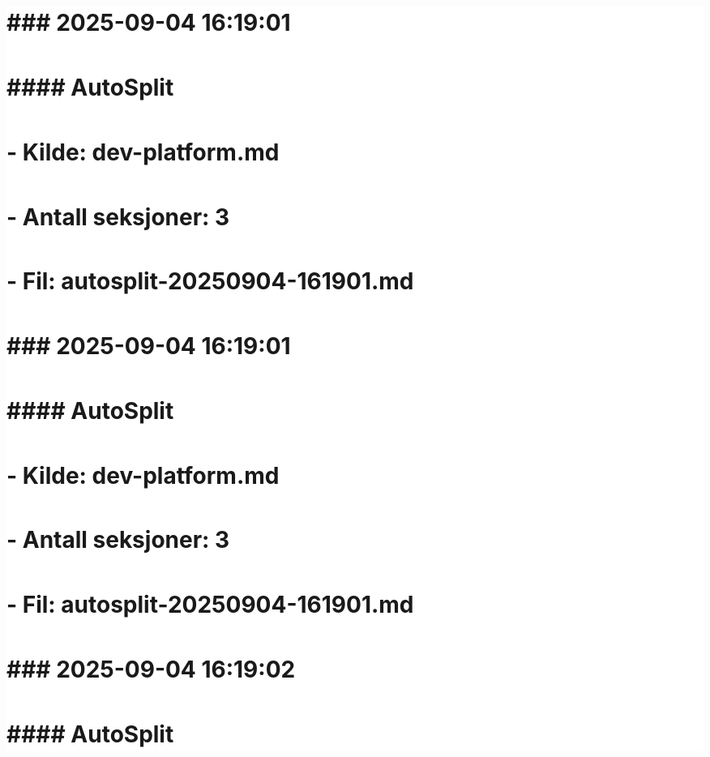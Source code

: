 #

# \### 2025-09-04 16:19:01

# \#### AutoSplit

# \- Kilde: dev-platform.md

# \- Antall seksjoner: 3

# \- Fil: autosplit-20250904-161901.md

#

#

#

#

# \### 2025-09-04 16:19:01

# \#### AutoSplit

# \- Kilde: dev-platform.md

# \- Antall seksjoner: 3

# \- Fil: autosplit-20250904-161901.md

#

#

#

#

# \### 2025-09-04 16:19:02

# \#### AutoSplit
